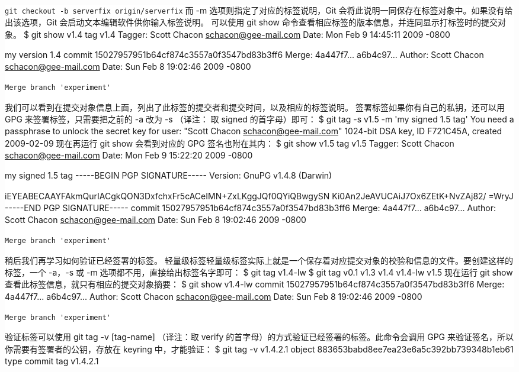 ```git checkout -b serverfix origin/serverfix```
而 -m 选项则指定了对应的标签说明，Git 会将此说明一同保存在标签对象中。如果没有给出该选项，Git 会启动文本编辑软件供你输入标签说明。
可以使用 git show 命令查看相应标签的版本信息，并连同显示打标签时的提交对象。
$ git show v1.4
tag v1.4
Tagger: Scott Chacon <schacon@gee-mail.com>
Date:   Mon Feb 9 14:45:11 2009 -0800

my version 1.4
commit 15027957951b64cf874c3557a0f3547bd83b3ff6
Merge: 4a447f7... a6b4c97...
Author: Scott Chacon <schacon@gee-mail.com>
Date:   Sun Feb 8 19:02:46 2009 -0800

    Merge branch 'experiment'
我们可以看到在提交对象信息上面，列出了此标签的提交者和提交时间，以及相应的标签说明。
签署标签如果你有自己的私钥，还可以用 GPG 来签署标签，只需要把之前的 -a 改为 -s （译注： 取 signed 的首字母）即可：
$ git tag -s v1.5 -m 'my signed 1.5 tag'
You need a passphrase to unlock the secret key for
user: "Scott Chacon <schacon@gee-mail.com>"
1024-bit DSA key, ID F721C45A, created 2009-02-09
现在再运行 git show 会看到对应的 GPG 签名也附在其内：
$ git show v1.5
tag v1.5
Tagger: Scott Chacon <schacon@gee-mail.com>
Date:   Mon Feb 9 15:22:20 2009 -0800

my signed 1.5 tag
-----BEGIN PGP SIGNATURE-----
Version: GnuPG v1.4.8 (Darwin)

iEYEABECAAYFAkmQurIACgkQON3DxfchxFr5cACeIMN+ZxLKggJQf0QYiQBwgySN
Ki0An2JeAVUCAiJ7Ox6ZEtK+NvZAj82/
=WryJ
-----END PGP SIGNATURE-----
commit 15027957951b64cf874c3557a0f3547bd83b3ff6
Merge: 4a447f7... a6b4c97...
Author: Scott Chacon <schacon@gee-mail.com>
Date:   Sun Feb 8 19:02:46 2009 -0800

    Merge branch 'experiment'
稍后我们再学习如何验证已经签署的标签。
轻量级标签轻量级标签实际上就是一个保存着对应提交对象的校验和信息的文件。要创建这样的标签，一个 -a，-s 或 -m 选项都不用，直接给出标签名字即可：
$ git tag v1.4-lw
$ git tag
v0.1
v1.3
v1.4
v1.4-lw
v1.5
现在运行 git show 查看此标签信息，就只有相应的提交对象摘要：
$ git show v1.4-lw
commit 15027957951b64cf874c3557a0f3547bd83b3ff6
Merge: 4a447f7... a6b4c97...
Author: Scott Chacon <schacon@gee-mail.com>
Date:   Sun Feb 8 19:02:46 2009 -0800

    Merge branch 'experiment'
验证标签可以使用 git tag -v [tag-name] （译注：取 verify 的首字母）的方式验证已经签署的标签。此命令会调用 GPG 来验证签名，所以你需要有签署者的公钥，存放在 keyring 中，才能验证：
$ git tag -v v1.4.2.1
object 883653babd8ee7ea23e6a5c392bb739348b1eb61
type commit
tag v1.4.2.1
```